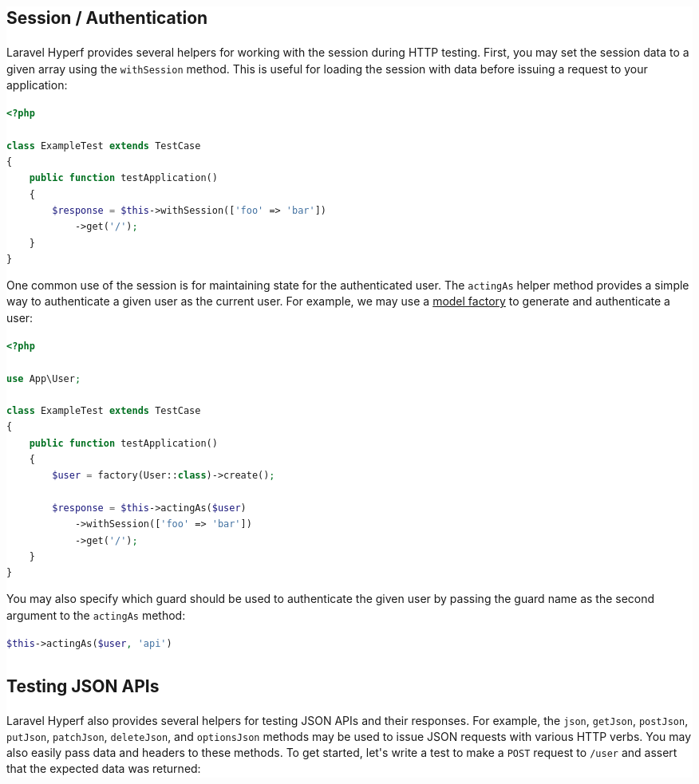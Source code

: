 ## Session / Authentication

Laravel Hyperf provides several helpers for working with the session during HTTP testing. First, you may set the session data to a given array using the `withSession` method. This is useful for loading the session with data before issuing a request to your application:

```php
<?php

class ExampleTest extends TestCase
{
    public function testApplication()
    {
        $response = $this->withSession(['foo' => 'bar'])
            ->get('/');
    }
}
```

One common use of the session is for maintaining state for the authenticated user. The `actingAs` helper method provides a simple way to authenticate a given user as the current user. For example, we may use a [model factory](/docs/database-testing#writing-factories) to generate and authenticate a user:

```php
<?php

use App\User;

class ExampleTest extends TestCase
{
    public function testApplication()
    {
        $user = factory(User::class)->create();

        $response = $this->actingAs($user)
            ->withSession(['foo' => 'bar'])
            ->get('/');
    }
}
```

You may also specify which guard should be used to authenticate the given user by passing the guard name as the second argument to the `actingAs` method:

```php
$this->actingAs($user, 'api')
```

## Testing JSON APIs

Laravel Hyperf also provides several helpers for testing JSON APIs and their responses. For example, the `json`, `getJson`, `postJson`, `putJson`, `patchJson`, `deleteJson`, and `optionsJson` methods may be used to issue JSON requests with various HTTP verbs. You may also easily pass data and headers to these methods. To get started, let's write a test to make a `POST` request to `/user` and assert that the expected data was returned:
